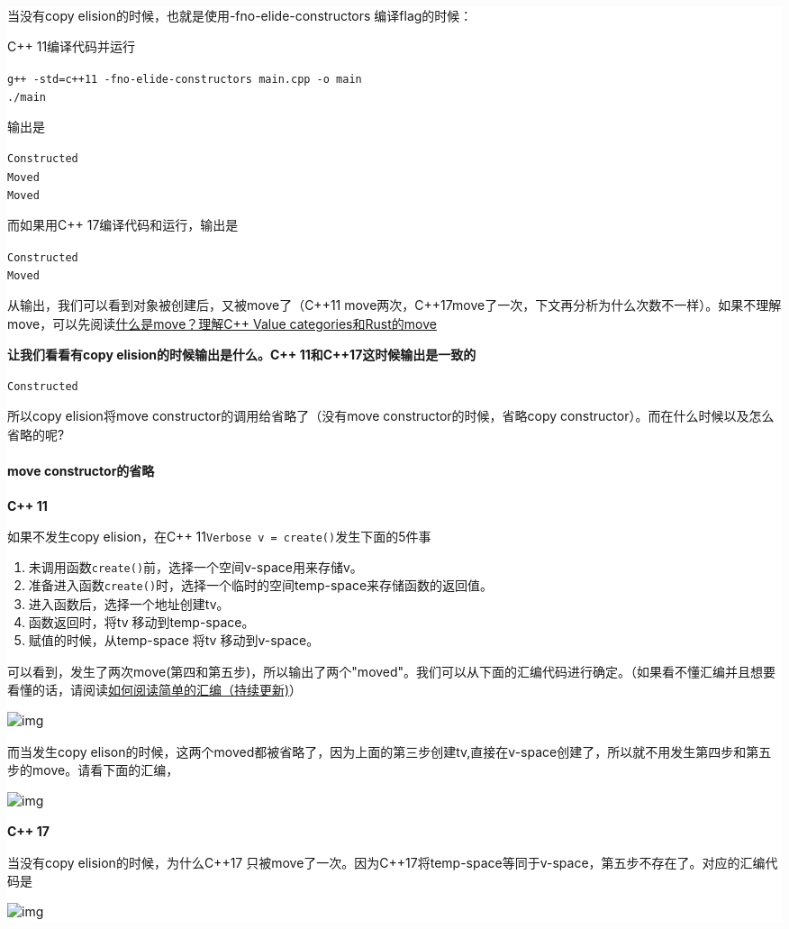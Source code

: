 当没有copy elision的时候，也就是使用-fno-elide-constructors 编译flag的时候：

C++ 11编译代码并运行

```text
g++ -std=c++11 -fno-elide-constructors main.cpp -o main
./main
```

输出是

```text
Constructed
Moved
Moved
```

而如果用C++ 17编译代码和运行，输出是

```text
Constructed
Moved
```

从输出，我们可以看到对象被创建后，又被move了（C++11 move两次，C++17move了一次，下文再分析为什么次数不一样）。如果不理解move，可以先阅读[什么是move？理解C++ Value categories和Rust的move](https://zhuanlan.zhihu.com/p/374392832)

**让我们看看有copy elision的时候输出是什么。C++ 11和C++17这时候输出是一致的**

```text
Constructed
```

所以copy elision将move constructor的调用给省略了（没有move constructor的时候，省略copy constructor）。而在什么时候以及怎么省略的呢?

#### move constructor的省略

**C++ 11**

如果不发生copy elision，在C++ 11`Verbose v = create()`发生下面的5件事

1. 未调用函数`create()`前，选择一个空间v-space用来存储v。
2. 准备进入函数`create()`时，选择一个临时的空间temp-space来存储函数的返回值。
3. 进入函数后，选择一个地址创建tv。
4. 函数返回时，将tv 移动到temp-space。
5. 赋值的时候，从temp-space 将tv 移动到v-space。

可以看到，发生了两次move(第四和第五步)，所以输出了两个"moved"。我们可以从下面的汇编代码进行确定。（如果看不懂汇编并且想要看懂的话，请阅读[如何阅读简单的汇编（持续更新)](https://zhuanlan.zhihu.com/p/368962727)）

![img](https://pic3.zhimg.com/v2-15a98d421fcb677b7f49a77d34c7a50a_b.jpg)

而当发生copy elison的时候，这两个moved都被省略了，因为上面的第三步创建tv,直接在v-space创建了，所以就不用发生第四步和第五步的move。请看下面的汇编，

![img](https://pic2.zhimg.com/v2-96d6a5d40c49aeb2a5718f4e22434fed_b.jpg)

**C++ 17**

当没有copy elision的时候，为什么C++17 只被move了一次。因为C++17将temp-space等同于v-space，第五步不存在了。对应的汇编代码是

![img](https://pic3.zhimg.com/v2-af73859f4282c43a3431834e367452fe_b.jpg)

